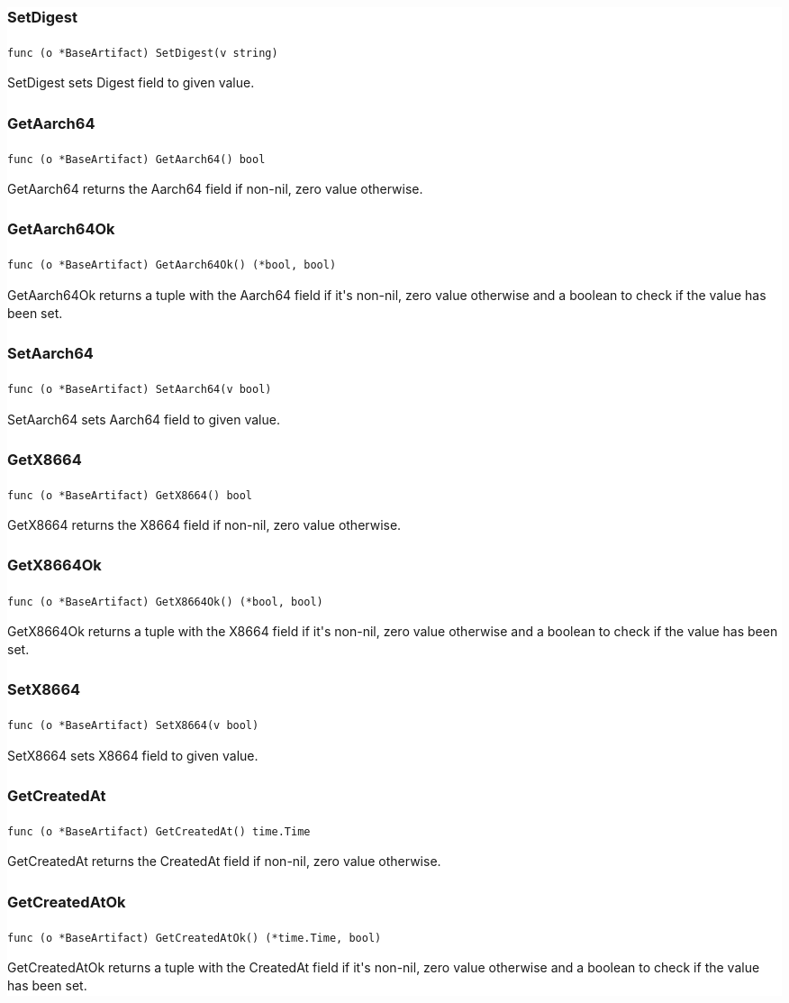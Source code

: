 ### SetDigest

`func (o *BaseArtifact) SetDigest(v string)`

SetDigest sets Digest field to given value.


### GetAarch64

`func (o *BaseArtifact) GetAarch64() bool`

GetAarch64 returns the Aarch64 field if non-nil, zero value otherwise.

### GetAarch64Ok

`func (o *BaseArtifact) GetAarch64Ok() (*bool, bool)`

GetAarch64Ok returns a tuple with the Aarch64 field if it's non-nil, zero value otherwise
and a boolean to check if the value has been set.

### SetAarch64

`func (o *BaseArtifact) SetAarch64(v bool)`

SetAarch64 sets Aarch64 field to given value.


### GetX8664

`func (o *BaseArtifact) GetX8664() bool`

GetX8664 returns the X8664 field if non-nil, zero value otherwise.

### GetX8664Ok

`func (o *BaseArtifact) GetX8664Ok() (*bool, bool)`

GetX8664Ok returns a tuple with the X8664 field if it's non-nil, zero value otherwise
and a boolean to check if the value has been set.

### SetX8664

`func (o *BaseArtifact) SetX8664(v bool)`

SetX8664 sets X8664 field to given value.


### GetCreatedAt

`func (o *BaseArtifact) GetCreatedAt() time.Time`

GetCreatedAt returns the CreatedAt field if non-nil, zero value otherwise.

### GetCreatedAtOk

`func (o *BaseArtifact) GetCreatedAtOk() (*time.Time, bool)`

GetCreatedAtOk returns a tuple with the CreatedAt field if it's non-nil, zero value otherwise
and a boolean to check if the value has been set.
